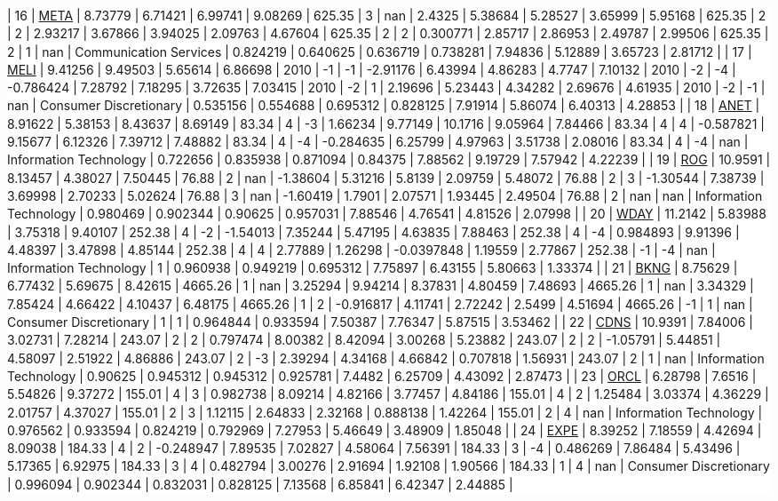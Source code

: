 |  16 | [META](https://finance.yahoo.com/quote/META/financials)   |   8.73779   |  6.71421    |  6.99741    |    9.08269  |   625.35  |           3 |         nan |   2.4325    |   5.38684    |  5.28527    |  3.65999   |   5.95168   |   625.35  |           2 |           2 |  2.93217    |  3.67866    |  3.94025    |  2.09763    |   4.67604   |   625.35  |           2 |           2 |  0.300771   |  2.85717   |  2.86953   |  2.49787     |  2.99506     |  625.35  |          2 |          1 |              nan | Communication Services | 0.824219  | 0.640625  | 0.636719 | 0.738281 |  7.94836    |  5.12889   |  3.65723   |  2.81712    |
|  17 | [MELI](https://finance.yahoo.com/quote/MELI/financials)   |   9.41256   |  9.49503    |  5.65614    |    6.86698  |  2010     |          -1 |          -1 |  -2.91176   |   6.43994    |  4.86283    |  4.7747    |   7.10132   |  2010     |          -2 |          -4 | -0.786424   |  7.28792    |  7.18295    |  3.72635    |   7.03415   |  2010     |          -2 |           1 |  2.19696    |  5.23443   |  4.34282   |  2.69676     |  4.61935     | 2010     |         -2 |         -1 |              nan | Consumer Discretionary | 0.535156  | 0.554688  | 0.695312 | 0.828125 |  7.91914    |  5.86074   |  6.40313   |  4.28853    |
|  18 | [ANET](https://finance.yahoo.com/quote/ANET/financials)   |   8.91622   |  5.38153    |  8.43637    |    8.69149  |    83.34  |           4 |          -3 |   1.66234   |   9.77149    | 10.1716     |  9.05964   |   7.84466   |    83.34  |           4 |           4 | -0.587821   |  9.15677    |  6.12326    |  7.39712    |   7.48882   |    83.34  |           4 |          -4 | -0.284635   |  6.25799   |  4.97963   |  3.51738     |  2.08016     |   83.34  |          4 |         -4 |              nan | Information Technology | 0.722656  | 0.835938  | 0.871094 | 0.84375  |  7.88562    |  9.19729   |  7.57942   |  4.22239    |
|  19 | [ROG](https://finance.yahoo.com/quote/ROG/financials)     |  10.9591    |  8.13457    |  4.38027    |    7.50445  |    76.88  |           2 |         nan |  -1.38604   |   5.31216    |  5.8139     |  2.09759   |   5.48072   |    76.88  |           2 |           3 | -1.30544    |  7.38739    |  3.69998    |  2.70233    |   5.02624   |    76.88  |           3 |         nan | -1.60419    |  1.7901    |  2.07571   |  1.93445     |  2.49504     |   76.88  |          2 |        nan |              nan | Information Technology | 0.980469  | 0.902344  | 0.90625  | 0.957031 |  7.88546    |  4.76541   |  4.81526   |  2.07998    |
|  20 | [WDAY](https://finance.yahoo.com/quote/WDAY/financials)   |  11.2142    |  5.83988    |  3.75318    |    9.40107  |   252.38  |           4 |          -2 |  -1.54013   |   7.35244    |  5.47195    |  4.63835   |   7.88463   |   252.38  |           4 |          -4 |  0.984893   |  9.91396    |  4.48397    |  3.47898    |   4.85144   |   252.38  |           4 |           4 |  2.77889    |  1.26298   | -0.0397848 |  1.19559     |  2.77867     |  252.38  |         -1 |         -4 |              nan | Information Technology | 1         | 0.960938  | 0.949219 | 0.695312 |  7.75897    |  6.43155   |  5.80663   |  1.33374    |
|  21 | [BKNG](https://finance.yahoo.com/quote/BKNG/financials)   |   8.75629   |  6.77432    |  5.69675    |    8.42615  |  4665.26  |           1 |         nan |   3.25294   |   9.94214    |  8.37831    |  4.80459   |   7.48693   |  4665.26  |           1 |         nan |  3.34329    |  7.85424    |  4.66422    |  4.10437    |   6.48175   |  4665.26  |           1 |           2 | -0.916817   |  4.11741   |  2.72242   |  2.5499      |  4.51694     | 4665.26  |         -1 |          1 |              nan | Consumer Discretionary | 1         | 1         | 0.964844 | 0.933594 |  7.50387    |  7.76347   |  5.87515   |  3.53462    |
|  22 | [CDNS](https://finance.yahoo.com/quote/CDNS/financials)   |  10.9391    |  7.84006    |  3.02731    |    7.28214  |   243.07  |           2 |           2 |   0.797474  |   8.00382    |  8.42094    |  3.00268   |   5.23882   |   243.07  |           2 |           2 | -1.05791    |  5.44851    |  4.58097    |  2.51922    |   4.86886   |   243.07  |           2 |          -3 |  2.39294    |  4.34168   |  4.66842   |  0.707818    |  1.56931     |  243.07  |          2 |          1 |              nan | Information Technology | 0.90625   | 0.945312  | 0.945312 | 0.925781 |  7.4482     |  6.25709   |  4.43092   |  2.87473    |
|  23 | [ORCL](https://finance.yahoo.com/quote/ORCL/financials)   |   6.28798   |  7.6516     |  5.54826    |    9.37272  |   155.01  |           4 |           3 |   0.982738  |   8.09214    |  4.82166    |  3.77457   |   4.84186   |   155.01  |           4 |           2 |  1.25484    |  3.03374    |  4.36229    |  2.01757    |   4.37027   |   155.01  |           2 |           3 |  1.12115    |  2.64833   |  2.32168   |  0.888138    |  1.42264     |  155.01  |          2 |          4 |              nan | Information Technology | 0.976562  | 0.933594  | 0.824219 | 0.792969 |  7.27953    |  5.46649   |  3.48909   |  1.85048    |
|  24 | [EXPE](https://finance.yahoo.com/quote/EXPE/financials)   |   8.39252   |  7.18559    |  4.42694    |    8.09038  |   184.33  |           4 |           2 |  -0.248947  |   7.89535    |  7.02827    |  4.58064   |   7.56391   |   184.33  |           3 |          -4 |  0.486269   |  7.86484    |  5.43496    |  5.17365    |   6.92975   |   184.33  |           3 |           4 |  0.482794   |  3.00276   |  2.91694   |  1.92108     |  1.90566     |  184.33  |          1 |          4 |              nan | Consumer Discretionary | 0.996094  | 0.902344  | 0.832031 | 0.828125 |  7.13568    |  6.85841   |  6.42347   |  2.44885    |